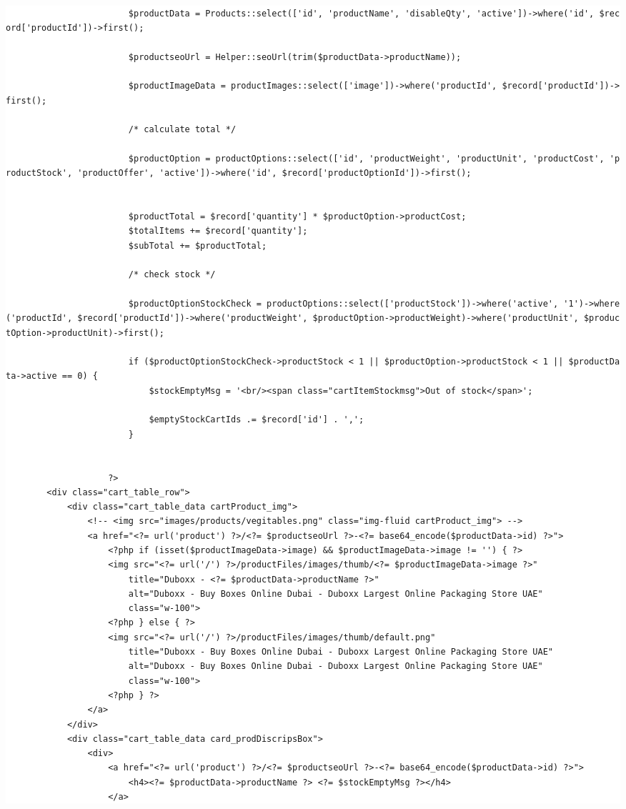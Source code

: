                             $productData = Products::select(['id', 'productName', 'disableQty', 'active'])->where('id', $record['productId'])->first();

                            $productseoUrl = Helper::seoUrl(trim($productData->productName));

                            $productImageData = productImages::select(['image'])->where('productId', $record['productId'])->first();

                            /* calculate total */

                            $productOption = productOptions::select(['id', 'productWeight', 'productUnit', 'productCost', 'productStock', 'productOffer', 'active'])->where('id', $record['productOptionId'])->first();


                            $productTotal = $record['quantity'] * $productOption->productCost;
                            $totalItems += $record['quantity'];
                            $subTotal += $productTotal;

                            /* check stock */

                            $productOptionStockCheck = productOptions::select(['productStock'])->where('active', '1')->where('productId', $record['productId'])->where('productWeight', $productOption->productWeight)->where('productUnit', $productOption->productUnit)->first();

                            if ($productOptionStockCheck->productStock < 1 || $productOption->productStock < 1 || $productData->active == 0) {
                                $stockEmptyMsg = '<br/><span class="cartItemStockmsg">Out of stock</span>';

                                $emptyStockCartIds .= $record['id'] . ',';
                            }


                        ?>
            <div class="cart_table_row">
                <div class="cart_table_data cartProduct_img">
                    <!-- <img src="images/products/vegitables.png" class="img-fluid cartProduct_img"> -->
                    <a href="<?= url('product') ?>/<?= $productseoUrl ?>-<?= base64_encode($productData->id) ?>">
                        <?php if (isset($productImageData->image) && $productImageData->image != '') { ?>
                        <img src="<?= url('/') ?>/productFiles/images/thumb/<?= $productImageData->image ?>"
                            title="Duboxx - <?= $productData->productName ?>"
                            alt="Duboxx - Buy Boxes Online Dubai - Duboxx Largest Online Packaging Store UAE"
                            class="w-100">
                        <?php } else { ?>
                        <img src="<?= url('/') ?>/productFiles/images/thumb/default.png"
                            title="Duboxx - Buy Boxes Online Dubai - Duboxx Largest Online Packaging Store UAE"
                            alt="Duboxx - Buy Boxes Online Dubai - Duboxx Largest Online Packaging Store UAE"
                            class="w-100">
                        <?php } ?>
                    </a>
                </div>
                <div class="cart_table_data card_prodDiscripsBox">
                    <div>
                        <a href="<?= url('product') ?>/<?= $productseoUrl ?>-<?= base64_encode($productData->id) ?>">
                            <h4><?= $productData->productName ?> <?= $stockEmptyMsg ?></h4>
                        </a>
